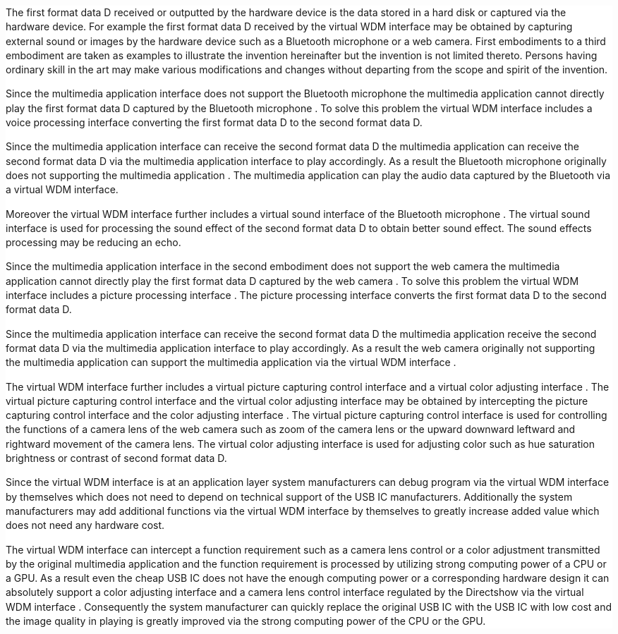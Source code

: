The first format data D received or outputted by the hardware device is the data stored in a hard disk or captured via the hardware device. For example the first format data D received by the virtual WDM interface may be obtained by capturing external sound or images by the hardware device such as a Bluetooth microphone or a web camera. First embodiments to a third embodiment are taken as examples to illustrate the invention hereinafter but the invention is not limited thereto. Persons having ordinary skill in the art may make various modifications and changes without departing from the scope and spirit of the invention.

Since the multimedia application interface does not support the Bluetooth microphone the multimedia application cannot directly play the first format data D captured by the Bluetooth microphone . To solve this problem the virtual WDM interface includes a voice processing interface converting the first format data D to the second format data D.

Since the multimedia application interface can receive the second format data D the multimedia application can receive the second format data D via the multimedia application interface to play accordingly. As a result the Bluetooth microphone originally does not supporting the multimedia application . The multimedia application can play the audio data captured by the Bluetooth via a virtual WDM interface.

Moreover the virtual WDM interface further includes a virtual sound interface of the Bluetooth microphone . The virtual sound interface is used for processing the sound effect of the second format data D to obtain better sound effect. The sound effects processing may be reducing an echo.

Since the multimedia application interface in the second embodiment does not support the web camera the multimedia application cannot directly play the first format data D captured by the web camera . To solve this problem the virtual WDM interface includes a picture processing interface . The picture processing interface converts the first format data D to the second format data D.

Since the multimedia application interface can receive the second format data D the multimedia application receive the second format data D via the multimedia application interface to play accordingly. As a result the web camera originally not supporting the multimedia application can support the multimedia application via the virtual WDM interface .

The virtual WDM interface further includes a virtual picture capturing control interface and a virtual color adjusting interface . The virtual picture capturing control interface and the virtual color adjusting interface may be obtained by intercepting the picture capturing control interface and the color adjusting interface . The virtual picture capturing control interface is used for controlling the functions of a camera lens of the web camera such as zoom of the camera lens or the upward downward leftward and rightward movement of the camera lens. The virtual color adjusting interface is used for adjusting color such as hue saturation brightness or contrast of second format data D.

Since the virtual WDM interface is at an application layer system manufacturers can debug program via the virtual WDM interface by themselves which does not need to depend on technical support of the USB IC manufacturers. Additionally the system manufacturers may add additional functions via the virtual WDM interface by themselves to greatly increase added value which does not need any hardware cost.

The virtual WDM interface can intercept a function requirement such as a camera lens control or a color adjustment transmitted by the original multimedia application and the function requirement is processed by utilizing strong computing power of a CPU or a GPU. As a result even the cheap USB IC does not have the enough computing power or a corresponding hardware design it can absolutely support a color adjusting interface and a camera lens control interface regulated by the Directshow via the virtual WDM interface . Consequently the system manufacturer can quickly replace the original USB IC with the USB IC with low cost and the image quality in playing is greatly improved via the strong computing power of the CPU or the GPU.
